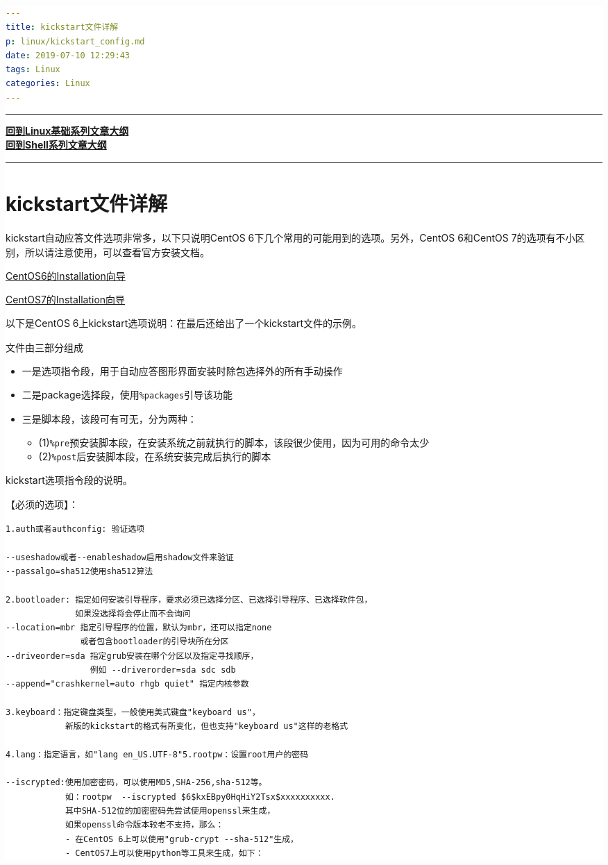 ```yaml
---
title: kickstart文件详解
p: linux/kickstart_config.md
date: 2019-07-10 12:29:43
tags: Linux
categories: Linux
---
```


--------

**[回到Linux基础系列文章大纲](/linux/index)**  
**[回到Shell系列文章大纲](/shell/index)**  

--------

# kickstart文件详解

kickstart自动应答文件选项非常多，以下只说明CentOS 6下几个常用的可能用到的选项。另外，CentOS 6和CentOS 7的选项有不小区别，所以请注意使用，可以查看官方安装文档。

[CentOS6的Installation向导](https://access.redhat.com/documentation/en-US/Red_Hat_Enterprise_Linux/6/pdf/Installation_Guide/Red_Hat_Enterprise_Linux-6-Installation_Guide-en-US.pdf)

[CentOS7的Installation向导](https://access.redhat.com/documentation/en-US/Red_Hat_Enterprise_Linux/7/pdf/Installation_Guide/Red_Hat_Enterprise_Linux-7-Installation_Guide-en-US.pdf)

以下是CentOS 6上kickstart选项说明：在最后还给出了一个kickstart文件的示例。

文件由三部分组成

- 一是选项指令段，用于自动应答图形界面安装时除包选择外的所有手动操作

- 二是package选择段，使用`%packages`引导该功能

- 三是脚本段，该段可有可无，分为两种：
  - (1)`%pre`预安装脚本段，在安装系统之前就执行的脚本，该段很少使用，因为可用的命令太少
  - (2)`%post`后安装脚本段，在系统安装完成后执行的脚本

kickstart选项指令段的说明。

【必须的选项】：
```
1.auth或者authconfig: 验证选项

--useshadow或者--enableshadow启用shadow文件来验证
--passalgo=sha512使用sha512算法
    
2.bootloader: 指定如何安装引导程序，要求必须已选择分区、已选择引导程序、已选择软件包，
              如果没选择将会停止而不会询问
--location=mbr 指定引导程序的位置，默认为mbr，还可以指定none
               或者包含bootloader的引导块所在分区
--driveorder=sda 指定grub安装在哪个分区以及指定寻找顺序，
                 例如 --driverorder=sda sdc sdb
--append="crashkernel=auto rhgb quiet" 指定内核参数

3.keyboard：指定键盘类型，一般使用美式键盘"keyboard us"，
            新版的kickstart的格式有所变化，但也支持"keyboard us"这样的老格式

4.lang：指定语言，如"lang en_US.UTF-8"5.rootpw：设置root用户的密码

--iscrypted:使用加密密码，可以使用MD5,SHA-256,sha-512等。
            如：rootpw  --iscrypted $6$kxEBpy0HqHiY2Tsx$xxxxxxxxxx.
            其中SHA-512位的加密密码先尝试使用openssl来生成，
            如果openssl命令版本较老不支持，那么：
            - 在CentOS 6上可以使用"grub-crypt --sha-512"生成，
            - CentOS7上可以使用python等工具来生成，如下：
```
